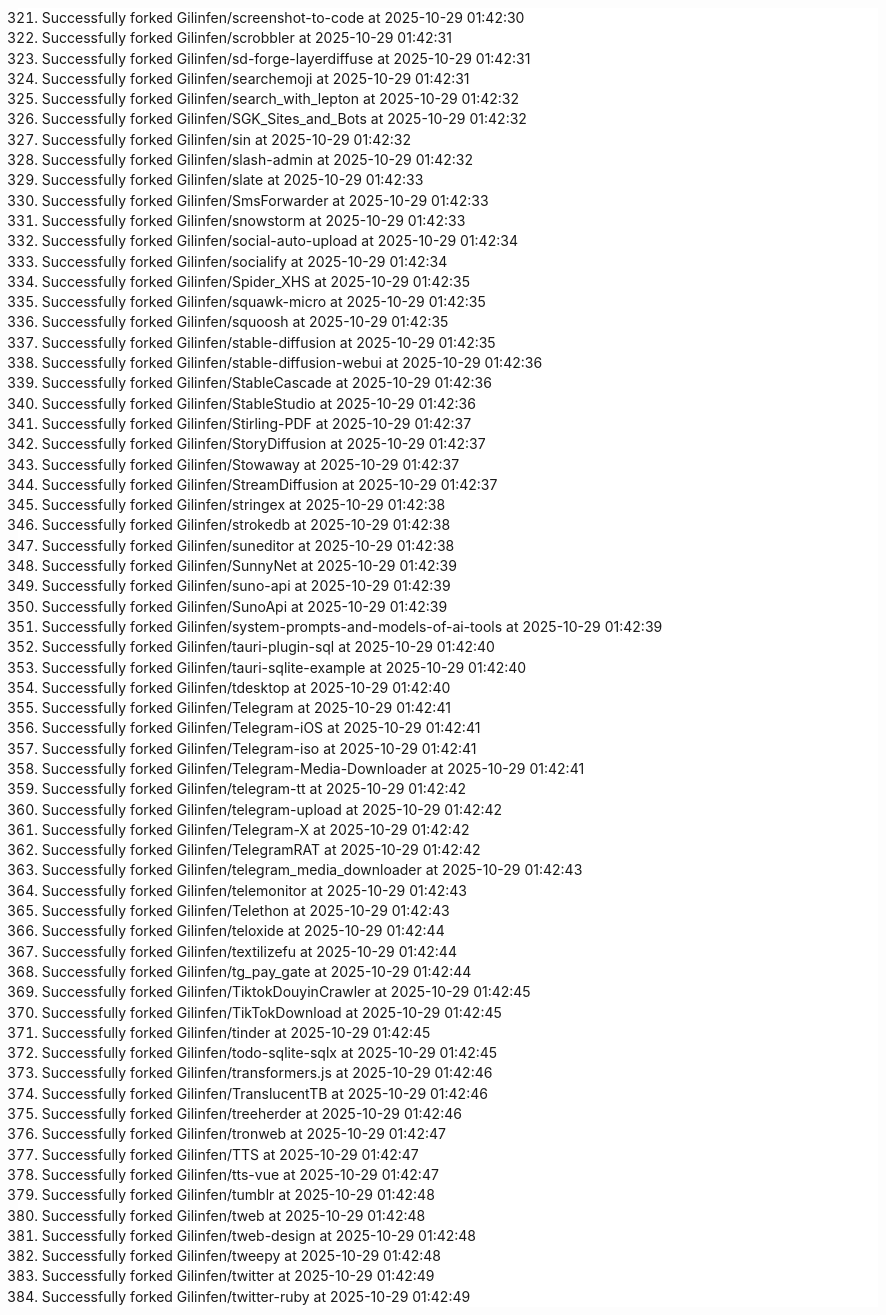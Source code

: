 321. Successfully forked Gilinfen/screenshot-to-code at 2025-10-29 01:42:30
322. Successfully forked Gilinfen/scrobbler at 2025-10-29 01:42:31
323. Successfully forked Gilinfen/sd-forge-layerdiffuse at 2025-10-29 01:42:31
324. Successfully forked Gilinfen/searchemoji at 2025-10-29 01:42:31
325. Successfully forked Gilinfen/search_with_lepton at 2025-10-29 01:42:32
326. Successfully forked Gilinfen/SGK_Sites_and_Bots at 2025-10-29 01:42:32
327. Successfully forked Gilinfen/sin at 2025-10-29 01:42:32
328. Successfully forked Gilinfen/slash-admin at 2025-10-29 01:42:32
329. Successfully forked Gilinfen/slate at 2025-10-29 01:42:33
330. Successfully forked Gilinfen/SmsForwarder at 2025-10-29 01:42:33
331. Successfully forked Gilinfen/snowstorm at 2025-10-29 01:42:33
332. Successfully forked Gilinfen/social-auto-upload at 2025-10-29 01:42:34
333. Successfully forked Gilinfen/socialify at 2025-10-29 01:42:34
334. Successfully forked Gilinfen/Spider_XHS at 2025-10-29 01:42:35
335. Successfully forked Gilinfen/squawk-micro at 2025-10-29 01:42:35
336. Successfully forked Gilinfen/squoosh at 2025-10-29 01:42:35
337. Successfully forked Gilinfen/stable-diffusion at 2025-10-29 01:42:35
338. Successfully forked Gilinfen/stable-diffusion-webui at 2025-10-29 01:42:36
339. Successfully forked Gilinfen/StableCascade at 2025-10-29 01:42:36
340. Successfully forked Gilinfen/StableStudio at 2025-10-29 01:42:36
341. Successfully forked Gilinfen/Stirling-PDF at 2025-10-29 01:42:37
342. Successfully forked Gilinfen/StoryDiffusion at 2025-10-29 01:42:37
343. Successfully forked Gilinfen/Stowaway at 2025-10-29 01:42:37
344. Successfully forked Gilinfen/StreamDiffusion at 2025-10-29 01:42:37
345. Successfully forked Gilinfen/stringex at 2025-10-29 01:42:38
346. Successfully forked Gilinfen/strokedb at 2025-10-29 01:42:38
347. Successfully forked Gilinfen/suneditor at 2025-10-29 01:42:38
348. Successfully forked Gilinfen/SunnyNet at 2025-10-29 01:42:39
349. Successfully forked Gilinfen/suno-api at 2025-10-29 01:42:39
350. Successfully forked Gilinfen/SunoApi at 2025-10-29 01:42:39
351. Successfully forked Gilinfen/system-prompts-and-models-of-ai-tools at 2025-10-29 01:42:39
352. Successfully forked Gilinfen/tauri-plugin-sql at 2025-10-29 01:42:40
353. Successfully forked Gilinfen/tauri-sqlite-example at 2025-10-29 01:42:40
354. Successfully forked Gilinfen/tdesktop at 2025-10-29 01:42:40
355. Successfully forked Gilinfen/Telegram at 2025-10-29 01:42:41
356. Successfully forked Gilinfen/Telegram-iOS at 2025-10-29 01:42:41
357. Successfully forked Gilinfen/Telegram-iso at 2025-10-29 01:42:41
358. Successfully forked Gilinfen/Telegram-Media-Downloader at 2025-10-29 01:42:41
359. Successfully forked Gilinfen/telegram-tt at 2025-10-29 01:42:42
360. Successfully forked Gilinfen/telegram-upload at 2025-10-29 01:42:42
361. Successfully forked Gilinfen/Telegram-X at 2025-10-29 01:42:42
362. Successfully forked Gilinfen/TelegramRAT at 2025-10-29 01:42:42
363. Successfully forked Gilinfen/telegram_media_downloader at 2025-10-29 01:42:43
364. Successfully forked Gilinfen/telemonitor at 2025-10-29 01:42:43
365. Successfully forked Gilinfen/Telethon at 2025-10-29 01:42:43
366. Successfully forked Gilinfen/teloxide at 2025-10-29 01:42:44
367. Successfully forked Gilinfen/textilizefu at 2025-10-29 01:42:44
368. Successfully forked Gilinfen/tg_pay_gate at 2025-10-29 01:42:44
369. Successfully forked Gilinfen/TiktokDouyinCrawler at 2025-10-29 01:42:45
370. Successfully forked Gilinfen/TikTokDownload at 2025-10-29 01:42:45
371. Successfully forked Gilinfen/tinder at 2025-10-29 01:42:45
372. Successfully forked Gilinfen/todo-sqlite-sqlx at 2025-10-29 01:42:45
373. Successfully forked Gilinfen/transformers.js at 2025-10-29 01:42:46
374. Successfully forked Gilinfen/TranslucentTB at 2025-10-29 01:42:46
375. Successfully forked Gilinfen/treeherder at 2025-10-29 01:42:46
376. Successfully forked Gilinfen/tronweb at 2025-10-29 01:42:47
377. Successfully forked Gilinfen/TTS at 2025-10-29 01:42:47
378. Successfully forked Gilinfen/tts-vue at 2025-10-29 01:42:47
379. Successfully forked Gilinfen/tumblr at 2025-10-29 01:42:48
380. Successfully forked Gilinfen/tweb at 2025-10-29 01:42:48
381. Successfully forked Gilinfen/tweb-design at 2025-10-29 01:42:48
382. Successfully forked Gilinfen/tweepy at 2025-10-29 01:42:48
383. Successfully forked Gilinfen/twitter at 2025-10-29 01:42:49
384. Successfully forked Gilinfen/twitter-ruby at 2025-10-29 01:42:49